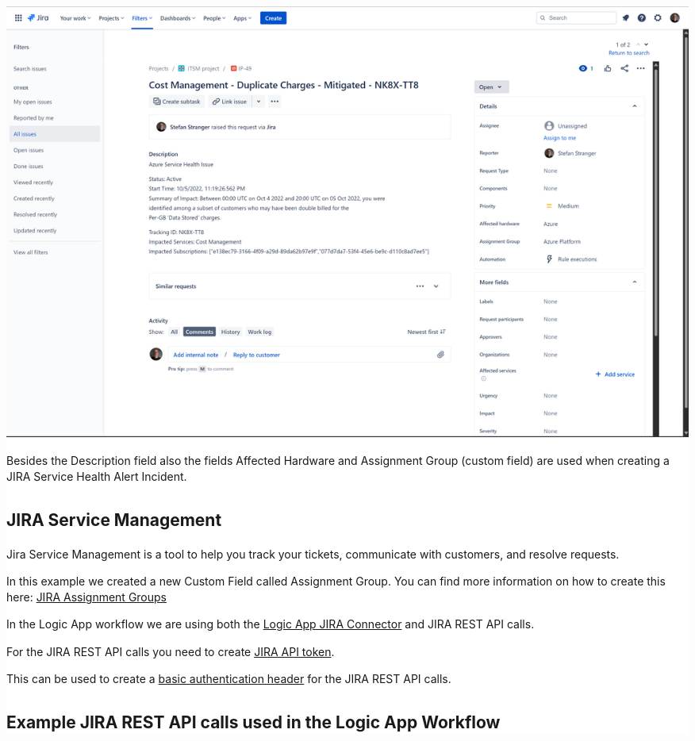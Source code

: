 ![Screenshot JIRA SHA Incident](/assets/10-05-2022-03.png)

Besides the Description field also the fields Affected Hardware and Assignment Group (custom field) are used when creating a JIRA Service Health Alert Incident.

## JIRA Service Management

Jira Service Management is a tool to help you track your tickets, communicate with customers, and resolve requests.

In this example we created a new Custom Field called Assignment Group. You can find more information on how to create this here: [JIRA Assignment Groups](https://confluence.atlassian.com/jira/how-do-i-assign-issues-to-multiple-users-207489749.html?_ga=2.6788850.13189330.1570538441-1940279406.1570033613#HowdoIassignissuestomultipleusers-ManagingIssuesviaGroupOwnership)

In the Logic App workflow we are using both the [Logic App JIRA Connector](https://learn.microsoft.com/en-us/connectors/jira/#create-a-new-issue-(v2)) and JIRA REST API calls.

For the JIRA REST API calls you need to create [JIRA API token](https://support.atlassian.com/atlassian-account/docs/manage-api-tokens-for-your-atlassian-account/). 

This can be used to create a [basic authentication header](https://developer.atlassian.com/cloud/jira/platform/basic-auth-for-rest-apis/#supply-basic-auth-headers) for the JIRA REST API calls.

## Example JIRA REST API calls used in the Logic App Workflow
